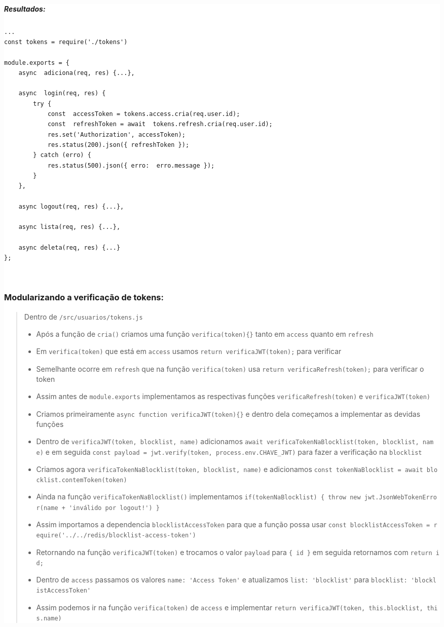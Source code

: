 ##### Resultados: 
	
	...
	const tokens = require('./tokens')
	
	module.exports = {
		async  adiciona(req, res) {...},
		  
		async  login(req, res) {
			try {
				const  accessToken = tokens.access.cria(req.user.id);
				const  refreshToken = await  tokens.refresh.cria(req.user.id);
				res.set('Authorization', accessToken);
				res.status(200).json({ refreshToken });
			} catch (erro) {
				res.status(500).json({ erro:  erro.message });
			}
		},
		
		async logout(req, res) {...},
	
		async lista(req, res) {...},
		
		async deleta(req, res) {...}
	};

&nbsp;
### Modularizando a verificação de tokens:
> Dentro de `/src/usuarios/tokens.js`
> - Após a função de `cria()` criamos uma função `verifica(token){}` tanto em `access` quanto em `refresh`
> 
> - Em `verifica(token)` que está em `access` usamos `return verificaJWT(token);` para verificar
> 
> - Semelhante ocorre em  `refresh` que na função `verifica(token)` usa  `return verificaRefresh(token);` para verificar o token
> 
> - Assim antes de `module.exports` implementamos as respectivas funções `verificaRefresh(token)` e `verificaJWT(token)`
> 
> - Criamos primeiramente `async function verificaJWT(token){}` e dentro dela começamos a implementar as devidas funções
> 
> - Dentro de `verificaJWT(token, blocklist, name)` adicionamos `await verificaTokenNaBlocklist(token, blocklist, name)` e em seguida `const payload = jwt.verify(token, process.env.CHAVE_JWT)` para fazer a verificação na `blocklist`
> 
> - Criamos agora `verificaTokenNaBlocklist(token, blocklist, name)` e adicionamos `const tokenNaBlocklist = await blocklist.contemToken(token)`
> 
> - Ainda na função `verificaTokenNaBlocklist()` implementamos `if(tokenNaBlocklist) { throw new jwt.JsonWebTokenError(name + 'inválido por logout!') }`
> 
> - Assim importamos a dependencia `blocklistAccessToken` para que a função possa usar `const blocklistAccessToken = require('../../redis/blocklist-access-token')`
> 
> - Retornando na função `verificaJWT(token)` e trocamos o valor `payload` para `{ id }` em seguida retornamos com `return id;`
> 
> - Dentro de `access` passamos os valores `name: 'Access Token'` e atualizamos `list: 'blocklist'` para `blocklist: 'blocklistAccessToken'`
> 
> - Assim podemos ir na função `verifica(token)` de `access` e implementar `return verificaJWT(token, this.blocklist, this.name)`
> 